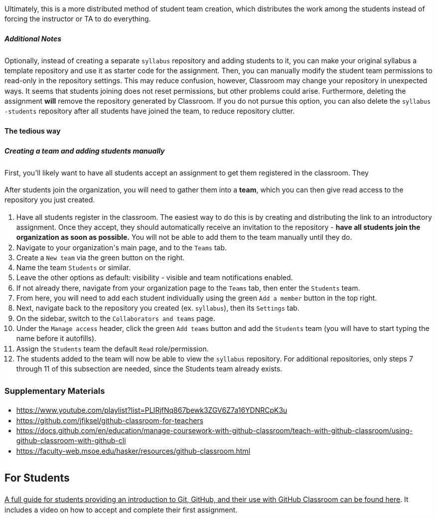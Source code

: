 Ultimately, this is a more distributed method of student team creation, which distributes the work among the students instead of forcing the instructor or TA to do everything.

##### Additional Notes
Optionally, instead of creating a separate `syllabus` repository and adding students to it, you can make your original syllabus a template repository and use it as starter code for the assignment. Then, you can manually modify the student team permissions to read-only in the repository settings. This may reduce confusion, however, Classroom may change your repository in unexpected ways. It seems that students joining does not reset permissions, but other problems could arise. Furthermore, deleting the assignment **will** remove the repository generated by Classroom. If you do not pursue this option, you can also delete the `syllabus-students` repository after all students have joined the team, to reduce repository clutter.

#### The tedious way
##### Creating a team and adding students manually
First, you'll likely want to have all students accept an assignment to get them registered in the classroom. They 

After students join the organization, you will need to gather them into a **team**, which you can then give read access to the repository you just created.

1. Have all students register in the classroom. The easiest way to do this is by creating and distributing the link to an introductory assignment. Once they accept, they should automatically receive an invitation to the repository - **have all students join the organization as soon as possible.** You will not be able to add them to the team manually until they do.
2. Navigate to your organization's main page, and to the `Teams` tab.
3. Create a `New team` via the green button on the right.
4. Name the team `Students` or similar.
5. Leave the other options as default: visibility - visible and team notifications enabled.
6. If not already there, navigate from your organization page to the `Teams` tab, then enter the `Students` team.
7. From here, you will need to add each student individually using the green `Add a member` button in the top right.
8. Next, navigate back to the repository you created (ex. `syllabus`), then its `Settings` tab.
9. On the sidebar, switch to the `Collaborators and teams` page.
10. Under the `Manage access` header, click the green `Add teams` button and add the `Students` team (you will have to start typing the name before it autofills).
11. Assign the `Students` team the default `Read` role/permission.
12. The students added to the team will now be able to view the `syllabus` repository. For additional repositories, only steps 7 through 11 of this subsection are needed, since the Students team already exists.

### Supplementary Materials
- https://www.youtube.com/playlist?list=PLIRjfNq867bewk3ZGV6Z7a16YDNRCpK3u
- https://github.com/jfiksel/github-classroom-for-teachers
- https://docs.github.com/en/education/manage-coursework-with-github-classroom/teach-with-github-classroom/using-github-classroom-with-github-cli
- https://faculty-web.msoe.edu/hasker/resources/github-classroom.html

## For Students
[A full guide for students providing an introduction to Git, GitHub, and their use with GitHub Classroom can be found here](https://github.com/rzn-example-classroom/git-and-github-intro). It includes a video on how to accept and complete their first assignment.
